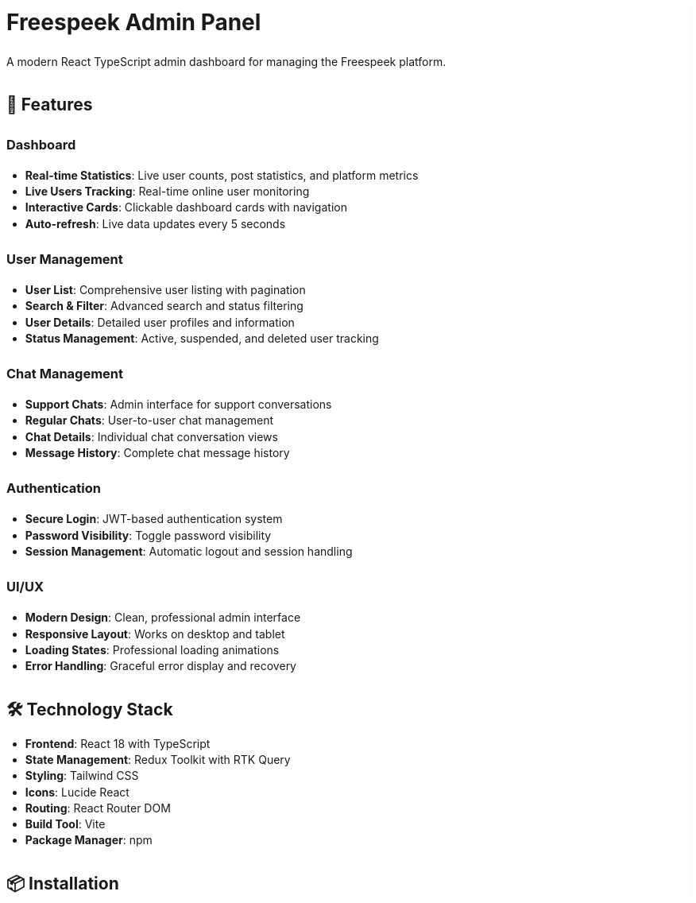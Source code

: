# Freespeek Admin Panel

A modern React TypeScript admin dashboard for managing the Freespeek platform.

## 🚀 Features

### Dashboard

- **Real-time Statistics**: Live user counts, post statistics, and platform metrics
- **Live Users Tracking**: Real-time online user monitoring
- **Interactive Cards**: Clickable dashboard cards with navigation
- **Auto-refresh**: Live data updates every 5 seconds

### User Management

- **User List**: Comprehensive user listing with pagination
- **Search & Filter**: Advanced search and status filtering
- **User Details**: Detailed user profiles and information
- **Status Management**: Active, suspended, and deleted user tracking

### Chat Management

- **Support Chats**: Admin interface for support conversations
- **Regular Chats**: User-to-user chat management
- **Chat Details**: Individual chat conversation views
- **Message History**: Complete chat message history

### Authentication

- **Secure Login**: JWT-based authentication system
- **Password Visibility**: Toggle password visibility
- **Session Management**: Automatic logout and session handling

### UI/UX

- **Modern Design**: Clean, professional admin interface
- **Responsive Layout**: Works on desktop and tablet
- **Loading States**: Professional loading animations
- **Error Handling**: Graceful error display and recovery

## 🛠️ Technology Stack

- **Frontend**: React 18 with TypeScript
- **State Management**: Redux Toolkit with RTK Query
- **Styling**: Tailwind CSS
- **Icons**: Lucide React
- **Routing**: React Router DOM
- **Build Tool**: Vite
- **Package Manager**: npm

## 📦 Installation
